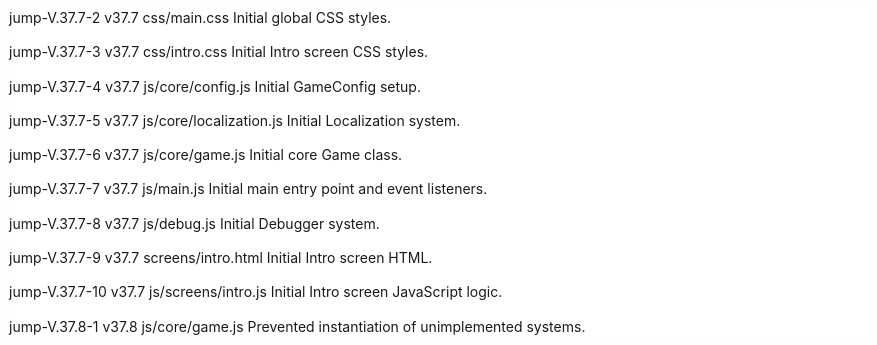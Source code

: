 
jump-V.37.7-2
v37.7
css/main.css
Initial global CSS styles.


jump-V.37.7-3
v37.7
css/intro.css
Initial Intro screen CSS styles.


jump-V.37.7-4
v37.7
js/core/config.js
Initial GameConfig setup.


jump-V.37.7-5
v37.7
js/core/localization.js
Initial Localization system.


jump-V.37.7-6
v37.7
js/core/game.js
Initial core Game class.


jump-V.37.7-7
v37.7
js/main.js
Initial main entry point and event listeners.


jump-V.37.7-8
v37.7
js/debug.js
Initial Debugger system.


jump-V.37.7-9
v37.7
screens/intro.html
Initial Intro screen HTML.


jump-V.37.7-10
v37.7
js/screens/intro.js
Initial Intro screen JavaScript logic.


jump-V.37.8-1
v37.8
js/core/game.js
Prevented instantiation of unimplemented systems.
